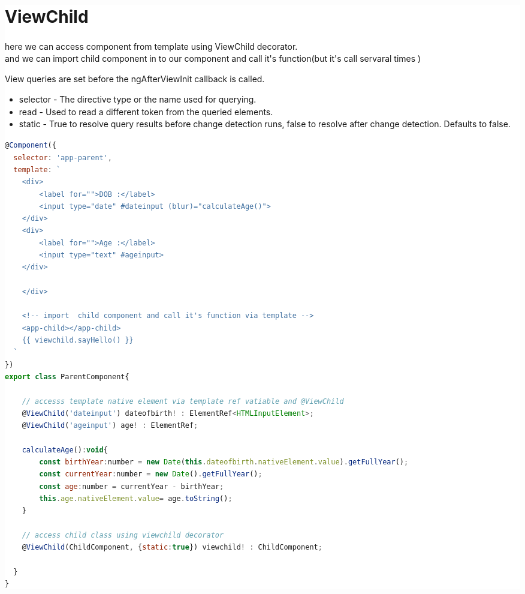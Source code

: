 # ViewChild    

here we can access component from template using ViewChild decorator.   
and we can import child component in to our component and call it's function(but it's call servaral times )       

View queries are set before the ngAfterViewInit callback is called.


* selector - The directive type or the name used for querying.
* read - Used to read a different token from the queried elements.
* static - True to resolve query results before change detection runs, false to resolve after change detection. Defaults to false.


```javascript
@Component({
  selector: 'app-parent',
  template: `
    <div>
        <label for="">DOB :</label>
        <input type="date" #dateinput (blur)="calculateAge()">
    </div>
    <div>
        <label for="">Age :</label>
        <input type="text" #ageinput>
    </div>

    </div>
   
    <!-- import  child component and call it's function via template -->
    <app-child></app-child>
    {{ viewchild.sayHello() }}
  `
})
export class ParentComponent{

    // accesss template native element via template ref vatiable and @ViewChild
    @ViewChild('dateinput') dateofbirth! : ElementRef<HTMLInputElement>;
    @ViewChild('ageinput') age! : ElementRef;

    calculateAge():void{
        const birthYear:number = new Date(this.dateofbirth.nativeElement.value).getFullYear();
        const currentYear:number = new Date().getFullYear();
        const age:number = currentYear - birthYear;
        this.age.nativeElement.value= age.toString();
    }

    // access child class using viewchild decorator 
    @ViewChild(ChildComponent, {static:true}) viewchild! : ChildComponent;

  }
}
```
